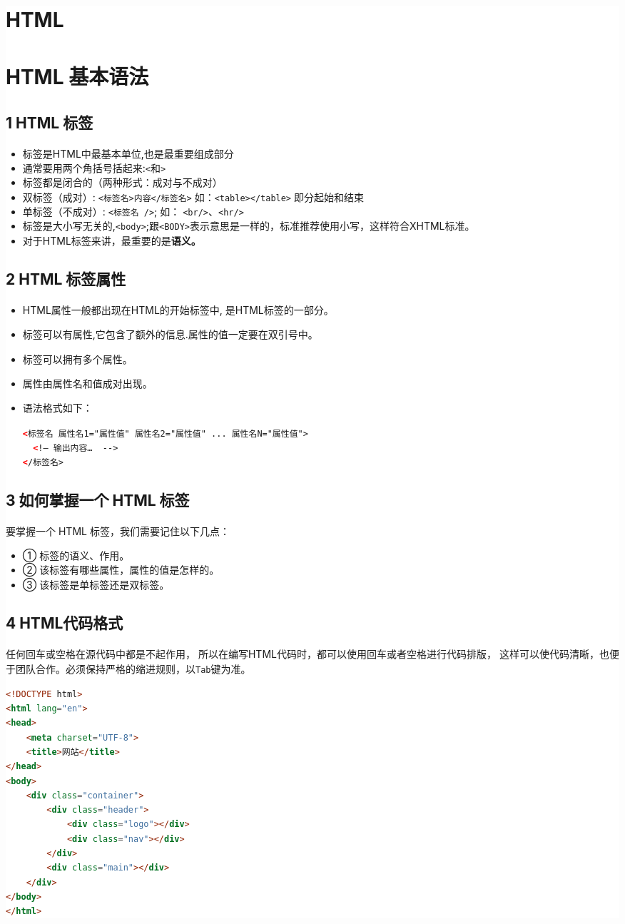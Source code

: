 # HTML

# HTML 基本语法

## 1 HTML 标签

- 标签是HTML中最基本单位,也是最重要组成部分
- 通常要用两个角括号括起来:`<`和`>`
- 标签都是闭合的（两种形式：成对与不成对）
- 双标签（成对）: `<标签名>内容</标签名>` 如：`<table></table>` 即分起始和结束
- 单标签（不成对）: `<标签名 />`; 如： `<br/>`、`<hr/>`
- 标签是大小写无关的,`<body>`;跟`<BODY>`表示意思是一样的，标准推荐使用小写，这样符合XHTML标准。
- 对于HTML标签来讲，最重要的是**语义。**

## 2 HTML 标签属性

- HTML属性一般都出现在HTML的开始标签中, 是HTML标签的一部分。

- 标签可以有属性,它包含了额外的信息.属性的值一定要在双引号中。

- 标签可以拥有多个属性。

- 属性由属性名和值成对出现。

- 语法格式如下：

  ```html
  <标签名 属性名1="属性值" 属性名2="属性值" ... 属性名N="属性值">
    <!– 输出内容…  -->
  </标签名>
  ```

## 3 如何掌握一个 HTML 标签

要掌握一个 HTML 标签，我们需要记住以下几点：

- ① 标签的语义、作用。
- ② 该标签有哪些属性，属性的值是怎样的。
- ③ 该标签是单标签还是双标签。

## 4 HTML代码格式

任何回车或空格在源代码中都是不起作用， 所以在编写HTML代码时，都可以使用回车或者空格进行代码排版， 这样可以使代码清晰，也便于团队合作。必须保持严格的缩进规则，以`Tab`键为准。

```html
<!DOCTYPE html>
<html lang="en">
<head>
    <meta charset="UTF-8">
    <title>网站</title>
</head>
<body>
    <div class="container">
        <div class="header">
            <div class="logo"></div>
            <div class="nav"></div>
        </div>
        <div class="main"></div>
    </div>
</body>
</html>
```
